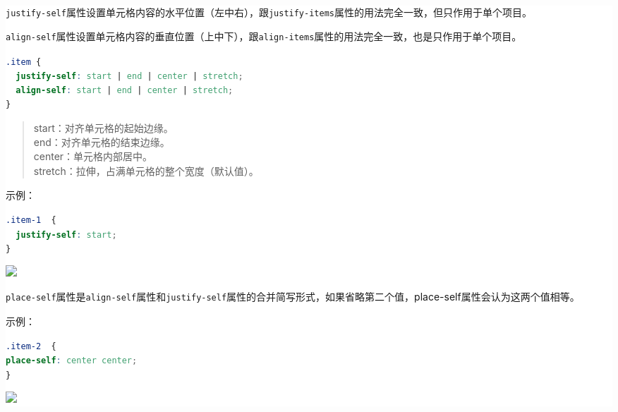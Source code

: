 `justify-self`属性设置单元格内容的水平位置（左中右），跟`justify-items`属性的用法完全一致，但只作用于单个项目。   

`align-self`属性设置单元格内容的垂直位置（上中下），跟`align-items`属性的用法完全一致，也是只作用于单个项目。

```css
.item {
  justify-self: start | end | center | stretch;
  align-self: start | end | center | stretch;
}
```
> start：对齐单元格的起始边缘。   
> end：对齐单元格的结束边缘。   
> center：单元格内部居中。   
> stretch：拉伸，占满单元格的整个宽度（默认值）。   

示例：   
```css
.item-1  {
  justify-self: start;
}
```
![](https://tva1.sinaimg.cn/large/008eGmZEgy1gphyts8xaij30mv0dl3yp.jpg)

`place-self`属性是`align-self`属性和`justify-self`属性的合并简写形式，如果省略第二个值，place-self属性会认为这两个值相等。

示例：  
```css
.item-2  {
place-self: center center;
}
```
![](https://tva1.sinaimg.cn/large/008eGmZEgy1gphyv8llz2j30mv0dl74h.jpg)
